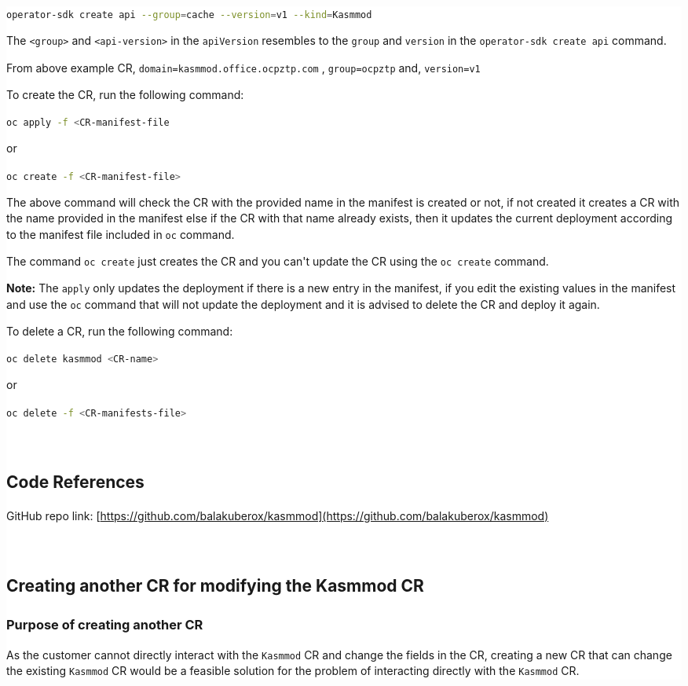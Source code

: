 ```bash
operator-sdk create api --group=cache --version=v1 --kind=Kasmmod
```

The `<group>` and `<api-version>` in the `apiVersion` resembles to the `group` and `version` in the `operator-sdk create api` command.

From above example CR, `domain=kasmmod.office.ocpztp.com` , `group=ocpztp` and, `version=v1`

To create the CR, run the following command:

```bash
oc apply -f <CR-manifest-file
```

or

```bash
oc create -f <CR-manifest-file>
```

The above command will check the CR with the provided name in the manifest is created or not, if not created it creates a CR with the name provided in the manifest else if the CR with that name already exists, then it updates the current deployment according to the manifest file included in `oc` command.

The command `oc create` just creates the CR and you can't update the CR using the `oc create` command.

**Note:** The `apply` only updates the deployment if there is a new entry in the manifest, if you edit the existing values in the manifest and use the `oc` command that will not update the deployment and it is advised  to delete the CR and deploy it again.

To delete a CR, run the following command:

```bash
oc delete kasmmod <CR-name>
```

or

``` bash
oc delete -f <CR-manifests-file>
```

<br>

## Code References

GitHub repo link: [https://github.com/balakuberox/kasmmod](https://github.com/balakuberox/kasmmod)

<br>

## Creating another CR for modifying the Kasmmod CR

### Purpose of creating another CR

As the customer cannot directly interact with the `Kasmmod` CR and change the fields in the CR, creating a new CR that can change the existing `Kasmmod` CR would be a feasible solution for the problem of interacting directly with the `Kasmmod` CR.
